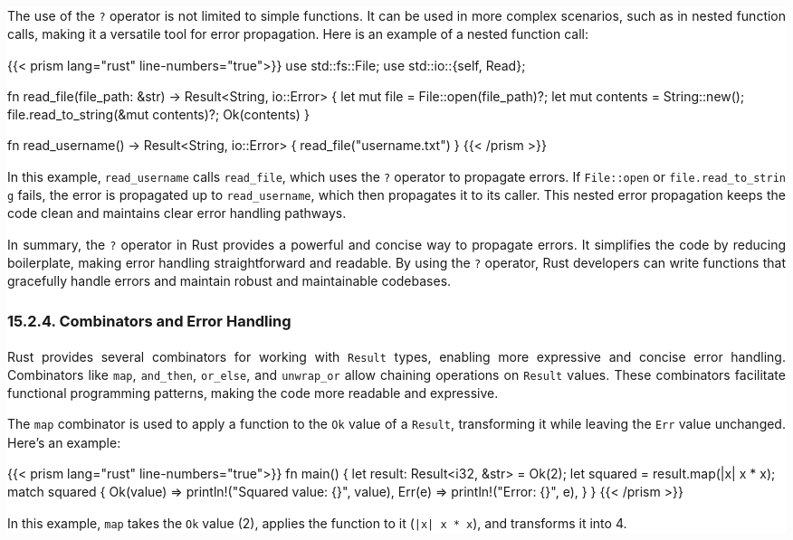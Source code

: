 <p style="text-align: justify;">
The use of the <code>?</code> operator is not limited to simple functions. It can be used in more complex scenarios, such as in nested function calls, making it a versatile tool for error propagation. Here is an example of a nested function call:
</p>

{{< prism lang="rust" line-numbers="true">}}
use std::fs::File;
use std::io::{self, Read};

fn read_file(file_path: &str) -> Result<String, io::Error> {
    let mut file = File::open(file_path)?;
    let mut contents = String::new();
    file.read_to_string(&mut contents)?;
    Ok(contents)
}

fn read_username() -> Result<String, io::Error> {
    read_file("username.txt")
}
{{< /prism >}}
<p style="text-align: justify;">
In this example, <code>read_username</code> calls <code>read_file</code>, which uses the <code>?</code> operator to propagate errors. If <code>File::open</code> or <code>file.read_to_string</code> fails, the error is propagated up to <code>read_username</code>, which then propagates it to its caller. This nested error propagation keeps the code clean and maintains clear error handling pathways.
</p>

<p style="text-align: justify;">
In summary, the <code>?</code> operator in Rust provides a powerful and concise way to propagate errors. It simplifies the code by reducing boilerplate, making error handling straightforward and readable. By using the <code>?</code> operator, Rust developers can write functions that gracefully handle errors and maintain robust and maintainable codebases.
</p>

### 15.2.4. Combinators and Error Handling
<p style="text-align: justify;">
Rust provides several combinators for working with <code>Result</code> types, enabling more expressive and concise error handling. Combinators like <code>map</code>, <code>and_then</code>, <code>or_else</code>, and <code>unwrap_or</code> allow chaining operations on <code>Result</code> values. These combinators facilitate functional programming patterns, making the code more readable and expressive.
</p>

<p style="text-align: justify;">
The <code>map</code> combinator is used to apply a function to the <code>Ok</code> value of a <code>Result</code>, transforming it while leaving the <code>Err</code> value unchanged. Here’s an example:
</p>

{{< prism lang="rust" line-numbers="true">}}
fn main() {
    let result: Result<i32, &str> = Ok(2);
    let squared = result.map(|x| x * x);
    match squared {
        Ok(value) => println!("Squared value: {}", value),
        Err(e) => println!("Error: {}", e),
    }
}
{{< /prism >}}
<p style="text-align: justify;">
In this example, <code>map</code> takes the <code>Ok</code> value (2), applies the function to it (<code>|x| x * x</code>), and transforms it into 4.
</p>
